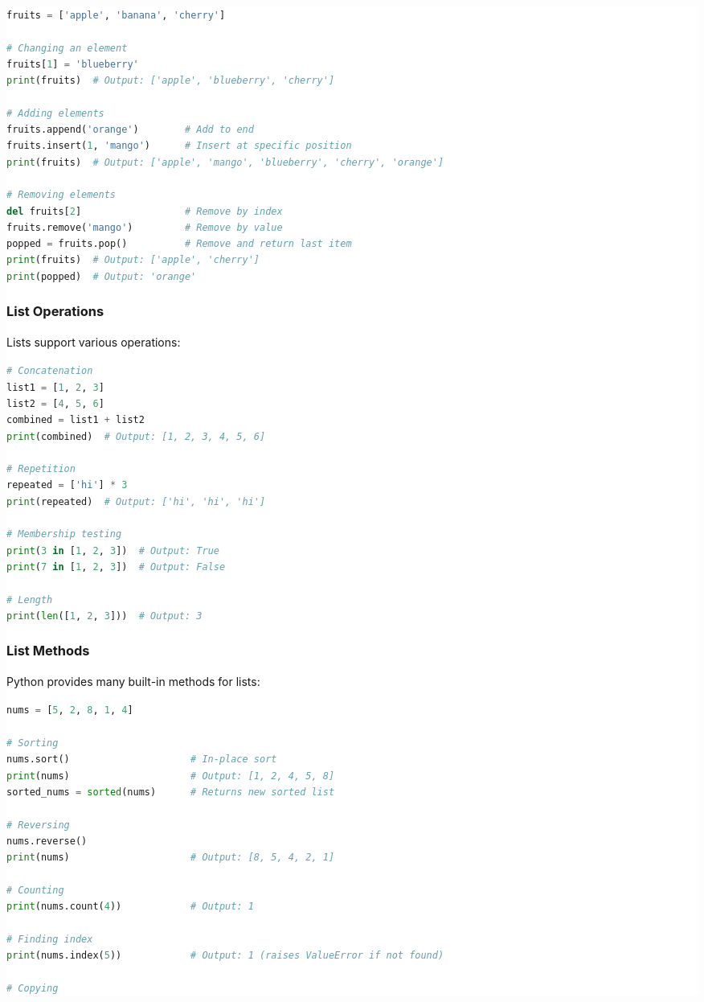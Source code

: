```python
fruits = ['apple', 'banana', 'cherry']

# Changing an element
fruits[1] = 'blueberry'
print(fruits)  # Output: ['apple', 'blueberry', 'cherry']

# Adding elements
fruits.append('orange')        # Add to end
fruits.insert(1, 'mango')      # Insert at specific position
print(fruits)  # Output: ['apple', 'mango', 'blueberry', 'cherry', 'orange']

# Removing elements
del fruits[2]                  # Remove by index
fruits.remove('mango')         # Remove by value
popped = fruits.pop()          # Remove and return last item
print(fruits)  # Output: ['apple', 'cherry']
print(popped)  # Output: 'orange'
```

### List Operations

Lists support various operations:

```python
# Concatenation
list1 = [1, 2, 3]
list2 = [4, 5, 6]
combined = list1 + list2
print(combined)  # Output: [1, 2, 3, 4, 5, 6]

# Repetition
repeated = ['hi'] * 3
print(repeated)  # Output: ['hi', 'hi', 'hi']

# Membership testing
print(3 in [1, 2, 3])  # Output: True
print(7 in [1, 2, 3])  # Output: False

# Length
print(len([1, 2, 3]))  # Output: 3
```

### List Methods

Python provides many built-in methods for lists:

```python
nums = [5, 2, 8, 1, 4]

# Sorting
nums.sort()                     # In-place sort
print(nums)                     # Output: [1, 2, 4, 5, 8]
sorted_nums = sorted(nums)      # Returns new sorted list

# Reversing
nums.reverse()
print(nums)                     # Output: [8, 5, 4, 2, 1]

# Counting
print(nums.count(4))            # Output: 1

# Finding index
print(nums.index(5))            # Output: 1 (raises ValueError if not found)

# Copying
```